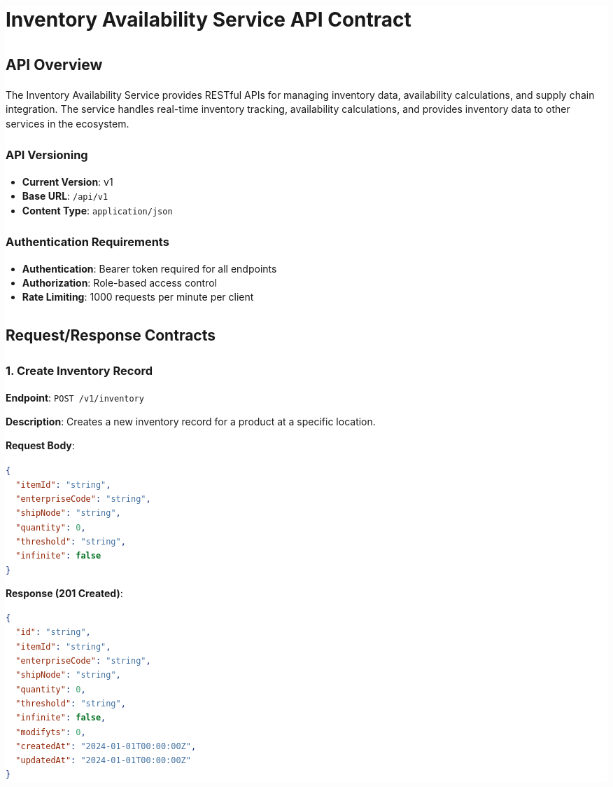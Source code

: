 # Inventory Availability Service API Contract

## API Overview

The Inventory Availability Service provides RESTful APIs for managing inventory data, availability calculations, and supply chain integration. The service handles real-time inventory tracking, availability calculations, and provides inventory data to other services in the ecosystem.

### API Versioning
- **Current Version**: v1
- **Base URL**: `/api/v1`
- **Content Type**: `application/json`

### Authentication Requirements
- **Authentication**: Bearer token required for all endpoints
- **Authorization**: Role-based access control
- **Rate Limiting**: 1000 requests per minute per client

## Request/Response Contracts

### 1. Create Inventory Record

**Endpoint**: `POST /v1/inventory`

**Description**: Creates a new inventory record for a product at a specific location.

**Request Body**:
```json
{
  "itemId": "string",
  "enterpriseCode": "string",
  "shipNode": "string",
  "quantity": 0,
  "threshold": "string",
  "infinite": false
}
```

**Response (201 Created)**:
```json
{
  "id": "string",
  "itemId": "string",
  "enterpriseCode": "string",
  "shipNode": "string",
  "quantity": 0,
  "threshold": "string",
  "infinite": false,
  "modifyts": 0,
  "createdAt": "2024-01-01T00:00:00Z",
  "updatedAt": "2024-01-01T00:00:00Z"
}
```
